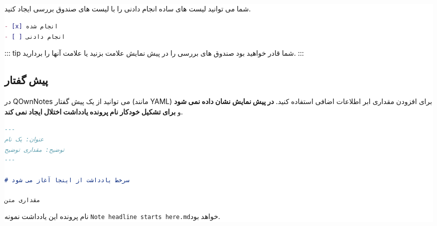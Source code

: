 شما می توانید لیست های ساده انجام دادنی را با لیست های صندوق بررسی ایجاد کنید.

```markdown
- [x] انجام شده
- [ ] انجام دادنی
```

::: tip
شما قادر خواهید بود صندوق های بررسی را در پیش نمایش علامت بزنید یا علامت آنها را بردارید.
:::

## پیش‌ گفتار

در QOwnNotes می توانید از یک پیش گفتار (مانند YAML) برای افزودن مقداری ابر اطلاعات اضافی استفاده کنید. **در پیش نمایش نشان داده نمی شود** و **برای تشکیل خودکار نام پرونده یادداشت اختلال ایجاد نمی کند**.

```markdown
---
عنوان: یک نام
توضیح: مقداری توضیح
---

# سرخط یادداشت از اینجا آغاز می شود

مقداری متن
```

نام پرونده این یادداشت نمونه `Note headline starts here.md`خواهد بود.


[1]: https://www.qownnotes.org
[comment]: # (این توضیح در پیش نمایش ظاهر نخواهد شد)